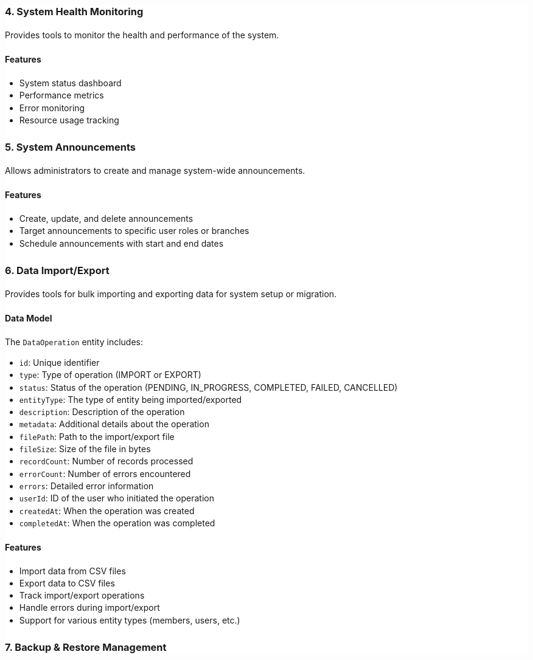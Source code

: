 ### 4. System Health Monitoring

Provides tools to monitor the health and performance of the system.

#### Features

- System status dashboard
- Performance metrics
- Error monitoring
- Resource usage tracking

### 5. System Announcements

Allows administrators to create and manage system-wide announcements.

#### Features

- Create, update, and delete announcements
- Target announcements to specific user roles or branches
- Schedule announcements with start and end dates

### 6. Data Import/Export

Provides tools for bulk importing and exporting data for system setup or migration.

#### Data Model

The `DataOperation` entity includes:

- `id`: Unique identifier
- `type`: Type of operation (IMPORT or EXPORT)
- `status`: Status of the operation (PENDING, IN_PROGRESS, COMPLETED, FAILED, CANCELLED)
- `entityType`: The type of entity being imported/exported
- `description`: Description of the operation
- `metadata`: Additional details about the operation
- `filePath`: Path to the import/export file
- `fileSize`: Size of the file in bytes
- `recordCount`: Number of records processed
- `errorCount`: Number of errors encountered
- `errors`: Detailed error information
- `userId`: ID of the user who initiated the operation
- `createdAt`: When the operation was created
- `completedAt`: When the operation was completed

#### Features

- Import data from CSV files
- Export data to CSV files
- Track import/export operations
- Handle errors during import/export
- Support for various entity types (members, users, etc.)

### 7. Backup & Restore Management
